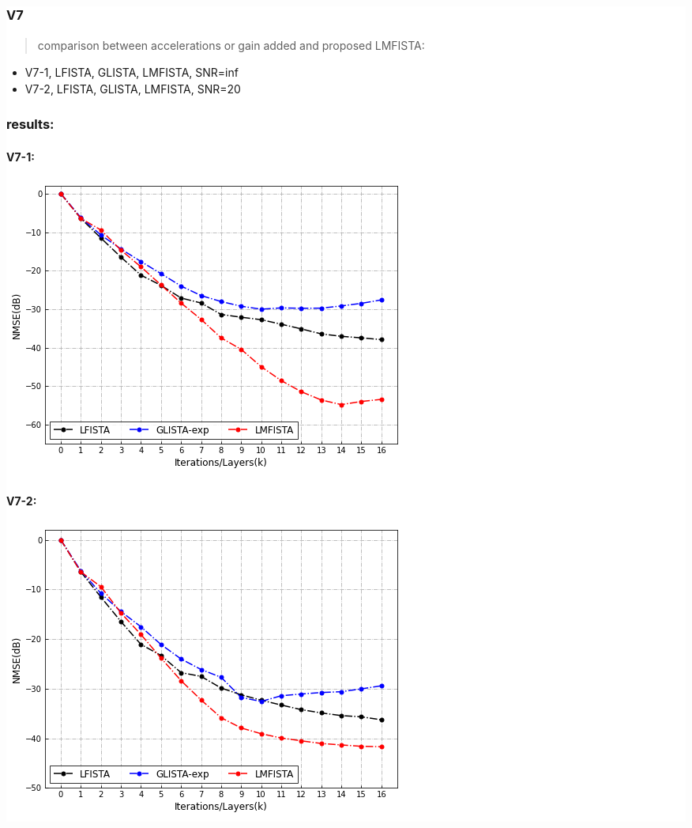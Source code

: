 
### V7

> comparison between accelerations or gain added and proposed LMFISTA:

- V7-1, LFISTA, GLISTA, LMFISTA, SNR=inf
- V7-2, LFISTA, GLISTA, LMFISTA, SNR=20

### results:

#### V7-1:

![V7-1](images/v7-1.png)

#### V7-2:

![V7-2](images/v7-2.png)
